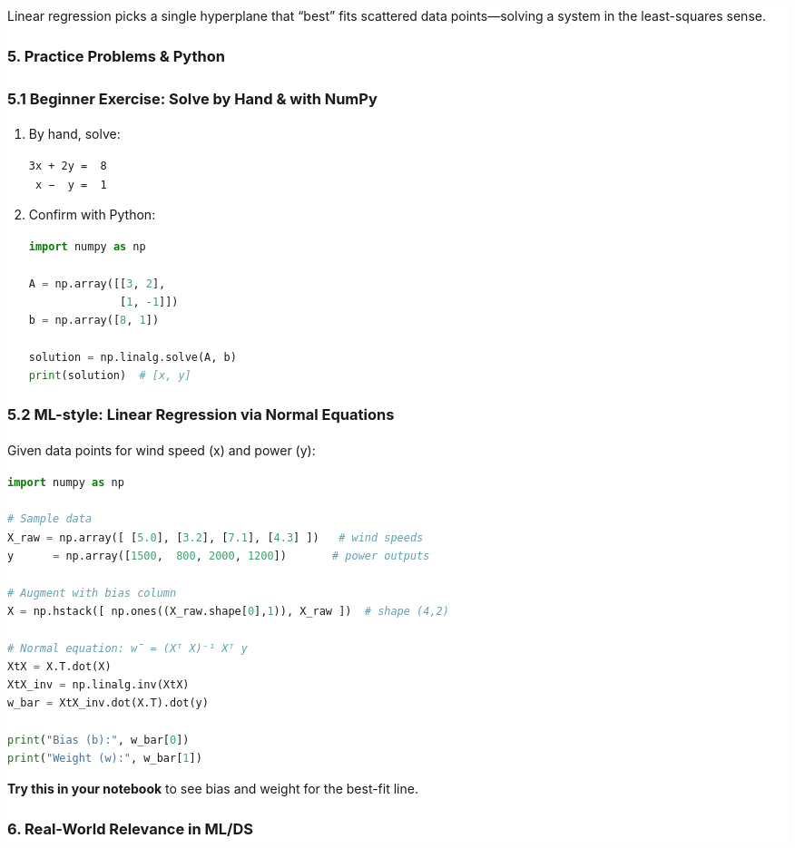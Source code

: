 Linear regression picks a single hyperplane that “best” fits scattered data points—solving a system in the least-squares sense.

### 5. Practice Problems & Python

### 5.1 Beginner Exercise: Solve by Hand & with NumPy

1. By hand, solve:
    
    ```
    3x + 2y =  8
     x −  y =  1
    ```
    
2. Confirm with Python:
    
    ```python
    import numpy as np
    
    A = np.array([[3, 2],
                  [1, -1]])
    b = np.array([8, 1])
    
    solution = np.linalg.solve(A, b)
    print(solution)  # [x, y]
    ```
    

### 5.2 ML-style: Linear Regression via Normal Equations

Given data points for wind speed (x) and power (y):

```python
import numpy as np

# Sample data
X_raw = np.array([ [5.0], [3.2], [7.1], [4.3] ])   # wind speeds
y      = np.array([1500,  800, 2000, 1200])       # power outputs

# Augment with bias column
X = np.hstack([ np.ones((X_raw.shape[0],1)), X_raw ])  # shape (4,2)

# Normal equation: w̄ = (Xᵀ X)⁻¹ Xᵀ y
XtX = X.T.dot(X)
XtX_inv = np.linalg.inv(XtX)
w_bar = XtX_inv.dot(X.T).dot(y)

print("Bias (b):", w_bar[0])
print("Weight (w):", w_bar[1])
```

**Try this in your notebook** to see bias and weight for the best-fit line.

### 6. Real-World Relevance in ML/DS
